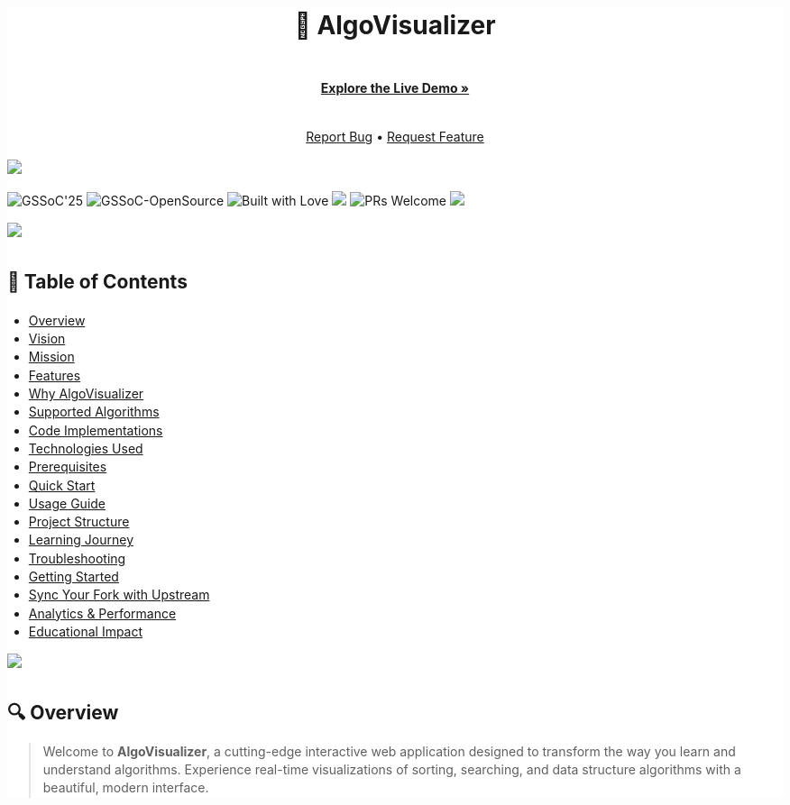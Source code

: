 <h1 align="center">🎯 AlgoVisualizer</h1> 
<div align="center">
<br />
    <a href="https://algo-visualizer-amber.vercel.app/"><strong>Explore the Live Demo »</strong></a>
    <br />
    <br />

[Report Bug](https://github.com/RhythmPahwa14/AlgoVisualizer/issues/new?template=bug_report.yml) • [Request Feature](https://github.com/RhythmPahwa14/AlgoVisualizer/issues/new?template=feature_request.yml)
 
</div>

<img src="https://user-images.githubusercontent.com/73097560/115834477-dbab4500-a447-11eb-908a-139a6edaec5c.gif" width="100%">

![GSSoC'25](https://img.shields.io/badge/GSSoC'25-Selected-orange?style=for-the-badge)
![GSSoC-OpenSource](https://img.shields.io/badge/Open%20Source%20Program-GSSoC-orange?style=for-the-badge&logo=opensourceinitiative)
![Built with Love](https://img.shields.io/badge/Built%20with-%E2%9D%A4-red?style=for-the-badge)
<a href="https://github.com/RhythmPahwa14/AlgoVisualizer/blob/master/LICENSE"><img src="https://img.shields.io/badge/License-MIT-green?style=for-the-badge" /></a>
![PRs Welcome](https://img.shields.io/badge/PRs-welcome-brightgreen?style=for-the-badge&logo=git)
<a href="https://github.com/RhythmPahwa14/AlgoVisualizer"><img src="https://img.shields.io/badge/Open%20Source-%E2%9D%A4-red?style=for-the-badge" /></a>
 
<img src="https://user-images.githubusercontent.com/73097560/115834477-dbab4500-a447-11eb-908a-139a6edaec5c.gif" width="100%">

<h2>📖 Table of Contents</h2> 

- <a href="#overview"> Overview </a>
- <a href="#vision"> Vision</a>
- <a href="#mission"> Mission</a>
- <a href="#features"> Features</a>
- <a href="#why-algovisualizer"> Why AlgoVisualizer</a>
- <a href="#supported-algorithms">Supported Algorithms</a>
- <a href="#code-implementations">Code Implementations</a>
- <a href="#technologies-used">Technologies Used</a>
- <a href="#prerequisites">Prerequisites</a>
- <a href="#quick-start">Quick Start</a>
- <a href="#usage-guide">Usage Guide</a>
- <a href="#project-structure">Project Structure</a>
- <a href="#learning-journey-flowchart">Learning Journey</a>
- <a href="#troubleshooting">Troubleshooting</a>
- <a href="#getting-started">Getting Started</a>
- <a href="#sync-fork">Sync Your Fork with Upstream</a>
- <a href="#analytics-performance">Analytics & Performance</a>
- <a href="#educational-impact">Educational Impact</a>


<img src="https://user-images.githubusercontent.com/73097560/115834477-dbab4500-a447-11eb-908a-139a6edaec5c.gif" width="100%">

<h2 id="overview">🔍 Overview</h2>

> Welcome to **AlgoVisualizer**, a cutting-edge interactive web application designed to transform the way you learn and understand algorithms. Experience real-time visualizations of sorting, searching, and data structure algorithms with a beautiful, modern interface.
